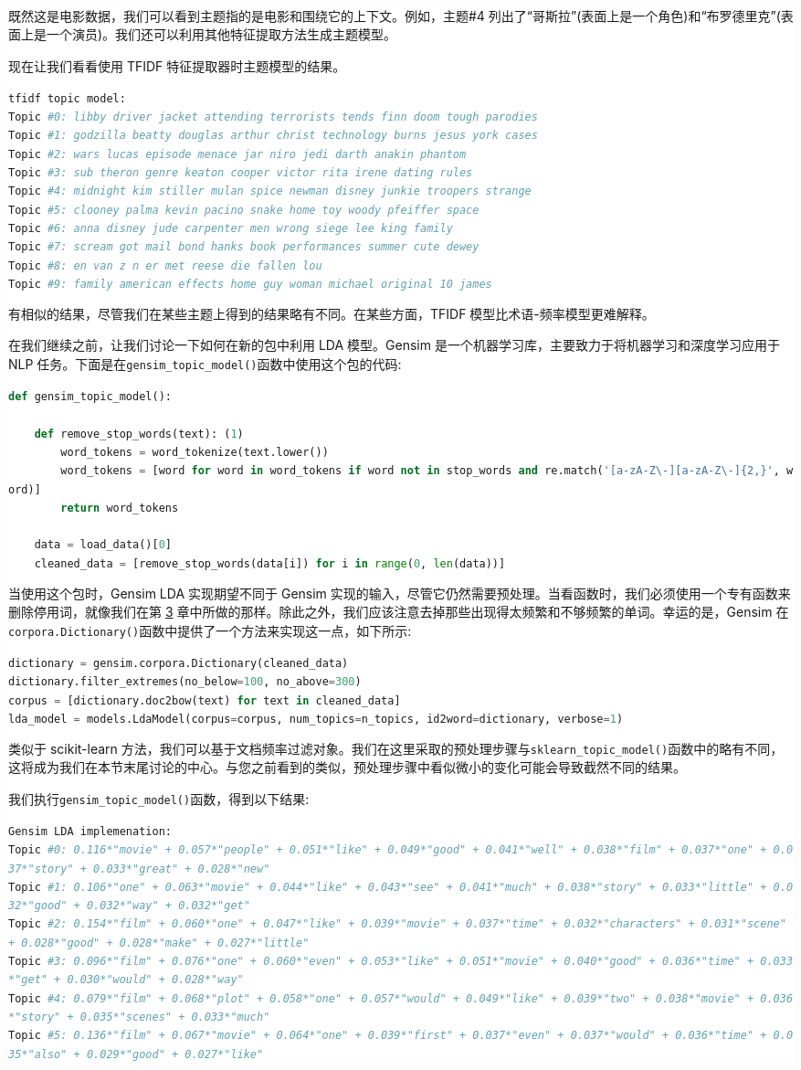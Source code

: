 既然这是电影数据，我们可以看到主题指的是电影和围绕它的上下文。例如，主题#4 列出了“哥斯拉”(表面上是一个角色)和“布罗德里克”(表面上是一个演员)。我们还可以利用其他特征提取方法生成主题模型。

现在让我们看看使用 TFIDF 特征提取器时主题模型的结果。

```py
tfidf topic model:
Topic #0: libby driver jacket attending terrorists tends finn doom tough parodies
Topic #1: godzilla beatty douglas arthur christ technology burns jesus york cases
Topic #2: wars lucas episode menace jar niro jedi darth anakin phantom
Topic #3: sub theron genre keaton cooper victor rita irene dating rules
Topic #4: midnight kim stiller mulan spice newman disney junkie troopers strange
Topic #5: clooney palma kevin pacino snake home toy woody pfeiffer space
Topic #6: anna disney jude carpenter men wrong siege lee king family
Topic #7: scream got mail bond hanks book performances summer cute dewey
Topic #8: en van z n er met reese die fallen lou
Topic #9: family american effects home guy woman michael original 10 james

```

有相似的结果，尽管我们在某些主题上得到的结果略有不同。在某些方面，TFIDF 模型比术语-频率模型更难解释。

在我们继续之前，让我们讨论一下如何在新的包中利用 LDA 模型。Gensim 是一个机器学习库，主要致力于将机器学习和深度学习应用于 NLP 任务。下面是在`gensim_topic_model()`函数中使用这个包的代码:

```py
def gensim_topic_model():

    def remove_stop_words(text): (1)
        word_tokens = word_tokenize(text.lower())
        word_tokens = [word for word in word_tokens if word not in stop_words and re.match('[a-zA-Z\-][a-zA-Z\-]{2,}', word)]
        return word_tokens

    data = load_data()[0]
    cleaned_data = [remove_stop_words(data[i]) for i in range(0, len(data))]

```

当使用这个包时，Gensim LDA 实现期望不同于 Gensim 实现的输入，尽管它仍然需要预处理。当看函数时，我们必须使用一个专有函数来删除停用词，就像我们在第 [3](3.html) 章中所做的那样。除此之外，我们应该注意去掉那些出现得太频繁和不够频繁的单词。幸运的是，Gensim 在`corpora.Dictionary()`函数中提供了一个方法来实现这一点，如下所示:

```py
dictionary = gensim.corpora.Dictionary(cleaned_data)
dictionary.filter_extremes(no_below=100, no_above=300)
corpus = [dictionary.doc2bow(text) for text in cleaned_data]
lda_model = models.LdaModel(corpus=corpus, num_topics=n_topics, id2word=dictionary, verbose=1)

```

类似于 scikit-learn 方法，我们可以基于文档频率过滤对象。我们在这里采取的预处理步骤与`sklearn_topic_model()`函数中的略有不同，这将成为我们在本节末尾讨论的中心。与您之前看到的类似，预处理步骤中看似微小的变化可能会导致截然不同的结果。

我们执行`gensim_topic_model()`函数，得到以下结果:

```py
Gensim LDA implemenation:
Topic #0: 0.116*"movie" + 0.057*"people" + 0.051*"like" + 0.049*"good" + 0.041*"well" + 0.038*"film" + 0.037*"one" + 0.037*"story" + 0.033*"great" + 0.028*"new"
Topic #1: 0.106*"one" + 0.063*"movie" + 0.044*"like" + 0.043*"see" + 0.041*"much" + 0.038*"story" + 0.033*"little" + 0.032*"good" + 0.032*"way" + 0.032*"get"
Topic #2: 0.154*"film" + 0.060*"one" + 0.047*"like" + 0.039*"movie" + 0.037*"time" + 0.032*"characters" + 0.031*"scene" + 0.028*"good" + 0.028*"make" + 0.027*"little"
Topic #3: 0.096*"film" + 0.076*"one" + 0.060*"even" + 0.053*"like" + 0.051*"movie" + 0.040*"good" + 0.036*"time" + 0.033*"get" + 0.030*"would" + 0.028*"way"
Topic #4: 0.079*"film" + 0.068*"plot" + 0.058*"one" + 0.057*"would" + 0.049*"like" + 0.039*"two" + 0.038*"movie" + 0.036*"story" + 0.035*"scenes" + 0.033*"much"
Topic #5: 0.136*"film" + 0.067*"movie" + 0.064*"one" + 0.039*"first" + 0.037*"even" + 0.037*"would" + 0.036*"time" + 0.035*"also" + 0.029*"good" + 0.027*"like"
```